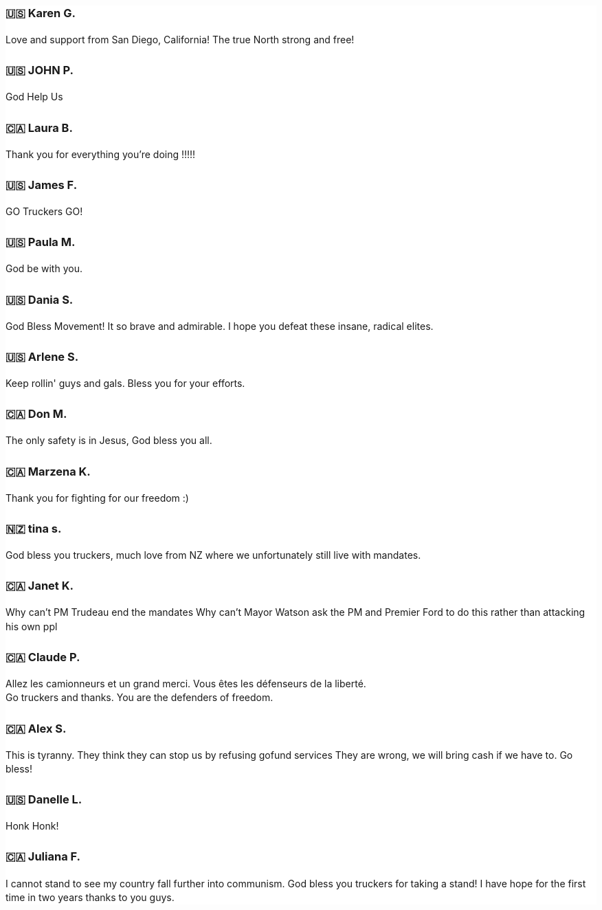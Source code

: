### 🇺🇸 Karen G.
Love and support from San Diego, California! The true North strong and free!

### 🇺🇸 JOHN P.
God Help Us

### 🇨🇦 Laura B.
Thank you for everything you’re doing !!!!! 

### 🇺🇸 James F.
GO Truckers GO! 

### 🇺🇸 Paula M.
God be with you.

### 🇺🇸 Dania S.
God Bless Movement!  It so brave and admirable.  I hope you defeat these insane, radical elites.

### 🇺🇸 Arlene S.
Keep rollin' guys and gals. Bless you for your efforts.

### 🇨🇦 Don  M.
The only safety is in Jesus, God bless you all.

### 🇨🇦 Marzena K.
Thank you for fighting for our freedom :)

### 🇳🇿 tina s.
God bless you truckers, much love from NZ where we unfortunately still live with mandates. 

### 🇨🇦 Janet K.
Why can’t PM Trudeau end the mandates Why can’t Mayor Watson ask the PM and Premier Ford to do this rather than attacking his own ppl 

### 🇨🇦 Claude P.
Allez les camionneurs et un grand merci. Vous êtes les défenseurs de la liberté.<br />Go truckers and thanks. You are the defenders of freedom.

### 🇨🇦 Alex S.
This is tyranny. They think they can stop us by refusing gofund services They are wrong, we will bring cash if we have to. Go bless!

### 🇺🇸 Danelle L.
Honk Honk!

### 🇨🇦 Juliana F.
I cannot stand to see my country fall further into communism. God bless you truckers for taking a stand! I have hope for the first time in two years thanks to you guys.
